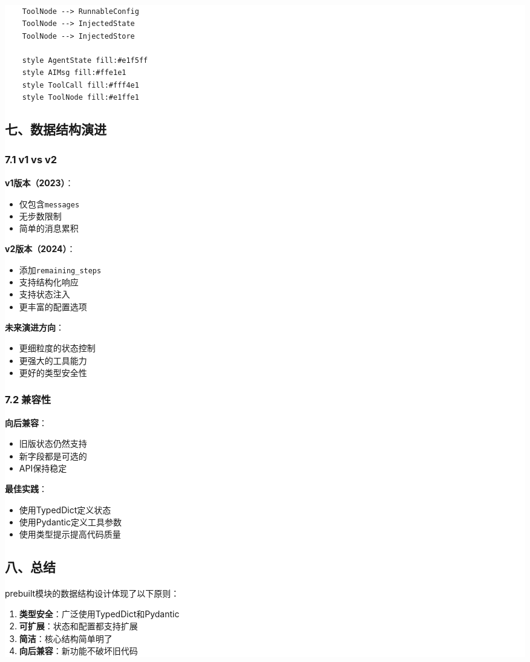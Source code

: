 ```mermaid
    ToolNode --> RunnableConfig
    ToolNode --> InjectedState
    ToolNode --> InjectedStore
    
    style AgentState fill:#e1f5ff
    style AIMsg fill:#ffe1e1
    style ToolCall fill:#fff4e1
    style ToolNode fill:#e1ffe1
```

## 七、数据结构演进

### 7.1 v1 vs v2

**v1版本（2023）**：

- 仅包含`messages`
- 无步数限制
- 简单的消息累积

**v2版本（2024）**：

- 添加`remaining_steps`
- 支持结构化响应
- 支持状态注入
- 更丰富的配置选项

**未来演进方向**：

- 更细粒度的状态控制
- 更强大的工具能力
- 更好的类型安全性

### 7.2 兼容性

**向后兼容**：

- 旧版状态仍然支持
- 新字段都是可选的
- API保持稳定

**最佳实践**：

- 使用TypedDict定义状态
- 使用Pydantic定义工具参数
- 使用类型提示提高代码质量

## 八、总结

prebuilt模块的数据结构设计体现了以下原则：

1. **类型安全**：广泛使用TypedDict和Pydantic
2. **可扩展**：状态和配置都支持扩展
3. **简洁**：核心结构简单明了
4. **向后兼容**：新功能不破坏旧代码
